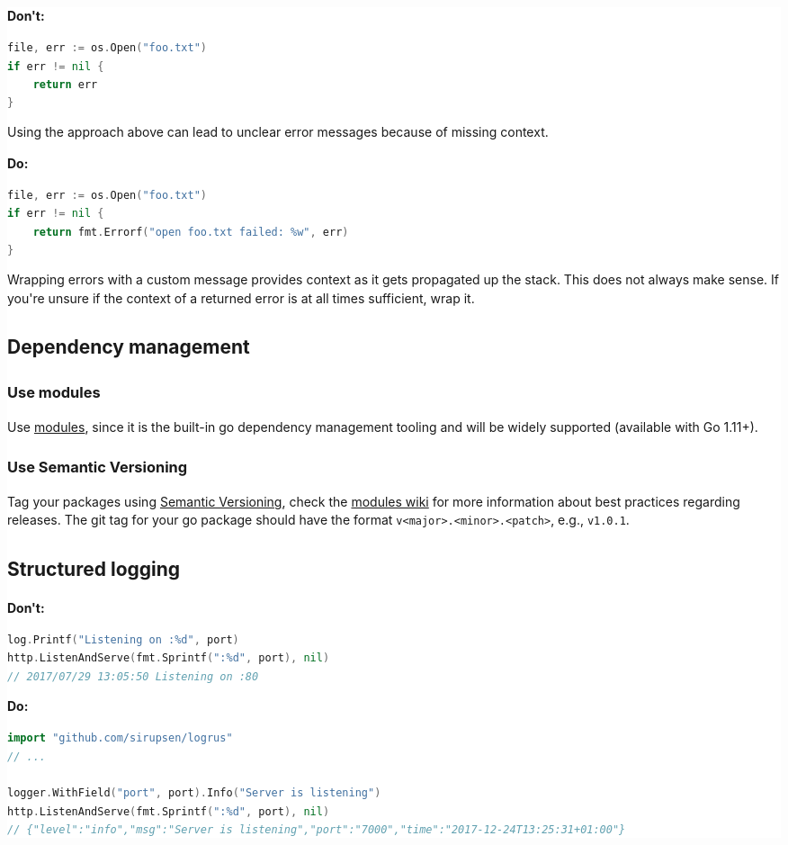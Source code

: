 **Don't:**
```go
file, err := os.Open("foo.txt")
if err != nil {
	return err
}
```

Using the approach above can lead to unclear error messages because of missing
context.

**Do:**
```go
file, err := os.Open("foo.txt")
if err != nil {
	return fmt.Errorf("open foo.txt failed: %w", err)
}
```

Wrapping errors with a custom message provides context as it gets propagated up
the stack.
This does not always make sense.
If you're unsure if the context of a returned error is at all times sufficient,
wrap it.

## Dependency management

### Use modules
Use [modules](https://github.com/golang/go/wiki/Modules), since it is the built-in go dependency 
management tooling and will be widely supported (available with Go 1.11+).

### Use Semantic Versioning
Tag your packages using [Semantic Versioning](http://semver.org), check the [modules wiki](https://github.com/golang/go/wiki/Modules#how-to-prepare-for-a-release) for more information about
best practices regarding releases.
The git tag for your go package should have the format `v<major>.<minor>.<patch>`, e.g., `v1.0.1`.

## Structured logging

**Don't:**
```go
log.Printf("Listening on :%d", port)
http.ListenAndServe(fmt.Sprintf(":%d", port), nil)
// 2017/07/29 13:05:50 Listening on :80
```

**Do:**
```go
import "github.com/sirupsen/logrus"
// ...

logger.WithField("port", port).Info("Server is listening")
http.ListenAndServe(fmt.Sprintf(":%d", port), nil)
// {"level":"info","msg":"Server is listening","port":"7000","time":"2017-12-24T13:25:31+01:00"}
```
